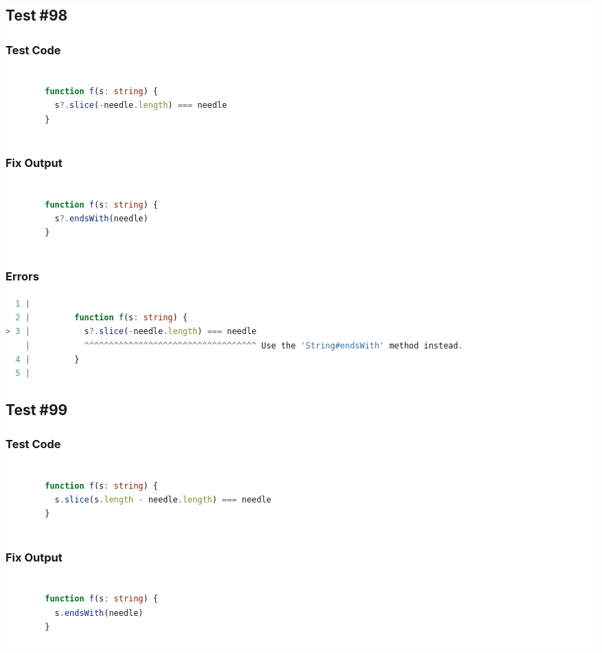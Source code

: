 ## Test #98

### Test Code


```ts

        function f(s: string) {
          s?.slice(-needle.length) === needle
        }
      
```

### Fix Output


```ts

        function f(s: string) {
          s?.endsWith(needle)
        }
      
```

### Errors


```ts
  1 |
  2 |         function f(s: string) {
> 3 |           s?.slice(-needle.length) === needle
    |           ^^^^^^^^^^^^^^^^^^^^^^^^^^^^^^^^^^^ Use the 'String#endsWith' method instead.
  4 |         }
  5 |       
```

## Test #99

### Test Code


```ts

        function f(s: string) {
          s.slice(s.length - needle.length) === needle
        }
      
```

### Fix Output


```ts

        function f(s: string) {
          s.endsWith(needle)
        }
      
```
